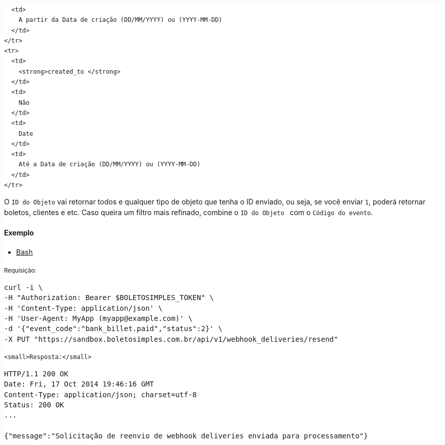       <td>
        A partir da Data de criação (DD/MM/YYYY) ou (YYYY-MM-DD)
      </td>
    </tr>
    <tr>
      <td>
        <strong>created_to </strong>
      </td>
      <td>
        Não
      </td>
      <td>
        Date
      </td>
      <td>
        Até a Data de criação (DD/MM/YYYY) ou (YYYY-MM-DD)
      </td>
    </tr>
  </tbody>
</table>

O `ID do Objeto` vai retornar todos e qualquer tipo de objeto que tenha o ID enviado, ou seja, se você enviar `1`, poderá retornar boletos, clientes e etc. Caso queira um filtro mais refinado, combine o `ID do Objeto ` com o `Código do evento`.

#### Exemplo

<ul class="nav nav-tabs" role="tablist">
  <li class="active"><a href="#bash4" role="tab" data-toggle="tab">Bash</a></li>
  
</ul>

<div class="tab-content">
  <div class="tab-pane active" id="bash4">
    <small>Requisição:</small>

<pre class="bash">
curl -i \
-H "Authorization: Bearer $BOLETOSIMPLES_TOKEN" \
-H 'Content-Type: application/json' \
-H 'User-Agent: MyApp (myapp@example.com)' \
-d '{"event_code":"bank_billet.paid","status":2}' \
-X PUT "https://sandbox.boletosimples.com.br/api/v1/webhook_deliveries/resend"
</pre>

    <small>Resposta:</small>

<pre class="http">
HTTP/1.1 200 OK
Date: Fri, 17 Oct 2014 19:46:16 GMT
Content-Type: application/json; charset=utf-8
Status: 200 OK
...

{"message":"Solicitação de reenvio de webhook deliveries enviada para processamento"}
</pre>
</div>
</div>
